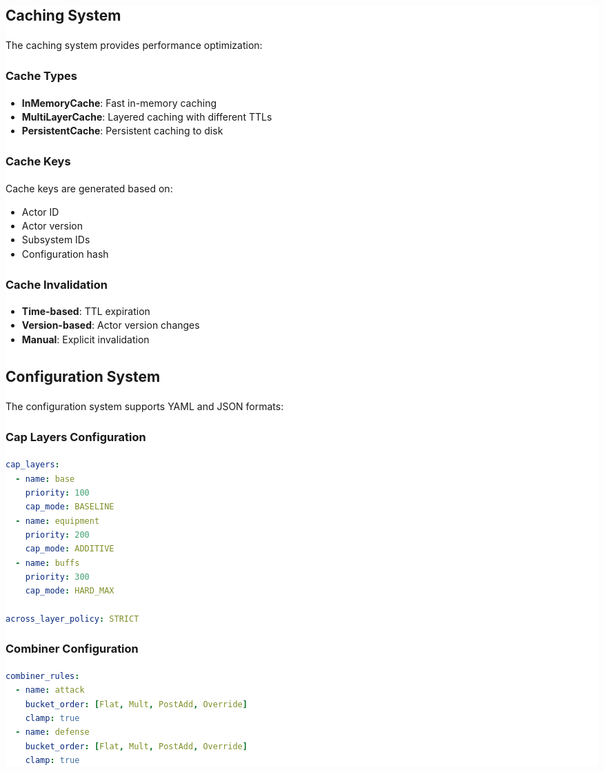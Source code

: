 ## Caching System

The caching system provides performance optimization:

### Cache Types

- **InMemoryCache**: Fast in-memory caching
- **MultiLayerCache**: Layered caching with different TTLs
- **PersistentCache**: Persistent caching to disk

### Cache Keys

Cache keys are generated based on:
- Actor ID
- Actor version
- Subsystem IDs
- Configuration hash

### Cache Invalidation

- **Time-based**: TTL expiration
- **Version-based**: Actor version changes
- **Manual**: Explicit invalidation

## Configuration System

The configuration system supports YAML and JSON formats:

### Cap Layers Configuration

```yaml
cap_layers:
  - name: base
    priority: 100
    cap_mode: BASELINE
  - name: equipment
    priority: 200
    cap_mode: ADDITIVE
  - name: buffs
    priority: 300
    cap_mode: HARD_MAX

across_layer_policy: STRICT
```

### Combiner Configuration

```yaml
combiner_rules:
  - name: attack
    bucket_order: [Flat, Mult, PostAdd, Override]
    clamp: true
  - name: defense
    bucket_order: [Flat, Mult, PostAdd, Override]
    clamp: true
```
